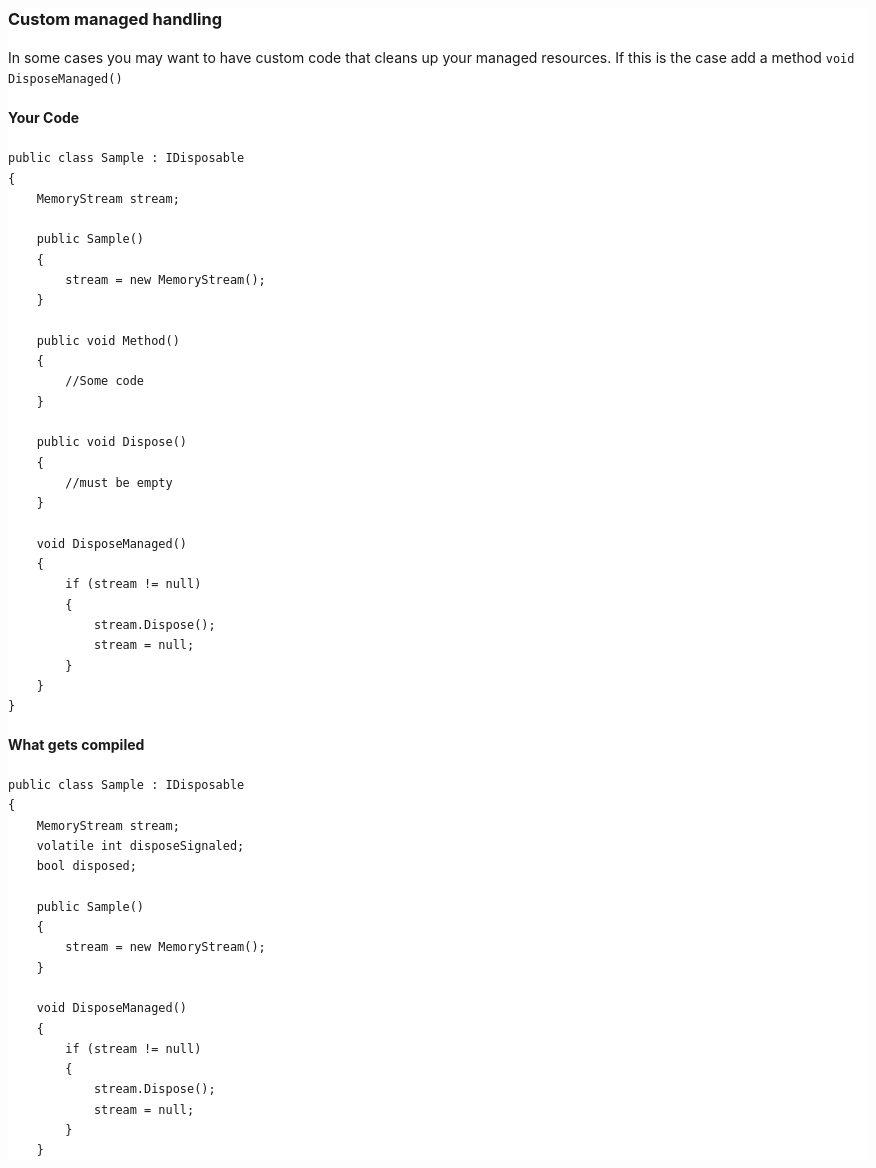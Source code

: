
### Custom managed handling

In some cases you may want to have custom code that cleans up your managed resources. If this is the case add a method `void DisposeManaged()`


#### Your Code

    public class Sample : IDisposable
    {
        MemoryStream stream;

        public Sample()
        {
            stream = new MemoryStream();
        }

        public void Method()
        {
            //Some code
        }

        public void Dispose()
        {
            //must be empty
        }

        void DisposeManaged()
        {
            if (stream != null)
            {
                stream.Dispose();
                stream = null;
            }
        }
    }


#### What gets compiled

    public class Sample : IDisposable
    {
        MemoryStream stream;
        volatile int disposeSignaled;
        bool disposed;

        public Sample()
        {
            stream = new MemoryStream();
        }

        void DisposeManaged()
        {
            if (stream != null)
            {
                stream.Dispose();
                stream = null;
            }
        }
